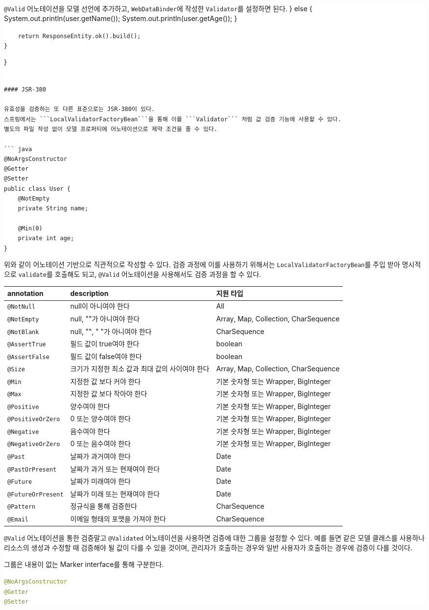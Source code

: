 ```@Valid``` 어노테이션을 모델 선언에 추가하고, ```WebDataBinder```에 작성한 ```Validator```를 설정하면 된다. 
        }
        else {
            System.out.println(user.getName());
            System.out.println(user.getAge());
        }

        return ResponseEntity.ok().build();
    }
}
```

#### JSR-380

유효성을 검증하는 또 다른 표준으로는 JSR-380이 있다. 
스프링에서는 ```LocalValidatorFactoryBean```을 통해 이를 ```Validator``` 처럼 값 검증 기능에 사용할 수 있다. 
별도의 파일 작성 없이 모델 프로퍼티에 어노테이션으로 제약 조건을 줄 수 있다. 

``` java
@NoArgsConstructor
@Getter
@Setter
public class User {
    @NotEmpty
    private String name;
    
    @Min(0)
    private int age;
}
```

위와 같이 어노테이션 기반으로 직관적으로 작성할 수 있다. 
검증 과정에 이를 사용하기 위해서는 ```LocalValidatorFactoryBean```를 주입 받아 명시적으로 ```validate```를 호출해도 되고, 
```@Valid``` 어노테이션을 사용해서도 검증 과정을 할 수 있다. 

|annotation|description|지원 타입|
|:---|:---|:---|
|```@NotNull```|null이 아니여야 한다|All|
|```@NotEmpty```|null, ""가 아니여야 한다|Array, Map, Collection, CharSequence|
|```@NotBlank```|null, "", " "가 아니여야 한다|CharSequence|
|```@AssertTrue```|필드 값이 true여야 한다|boolean|
|```@AssertFalse```|필드 값이 false여야 한다|boolean|
|```@Size```|크기가 지정한 최소 값과 최대 값의 사이여야 한다|Array, Map, Collection, CharSequence|
|```@Min```|지정한 값 보다 커야 한다|기본 숫자형 또는 Wrapper, BigInteger|
|```@Max```|지정한 값 보다 작아야 한다|기본 숫자형 또는 Wrapper, BigInteger|
|```@Positive```|양수여야 한다|기본 숫자형 또는 Wrapper, BigInteger|
|```@PositiveOrZero```|0 또는 양수여야 한다|기본 숫자형 또는 Wrapper, BigInteger|
|```@Negative```|음수여야 한다|기본 숫자형 또는 Wrapper, BigInteger|
|```@NegativeOrZero```|0 또는 음수여야 한다|기본 숫자형 또는 Wrapper, BigInteger|
|```@Past```|날짜가 과거여야 한다|Date|
|```@PastOrPresent```|날짜가 과거 또는 현재여야 한다|Date|
|```@Future```|날짜가 미래여야 한다|Date|
|```@FutureOrPresent```|날짜가 미래 또는 현재여야 한다|Date|
|```@Pattern```|정규식을 통해 검증한다|CharSequence|
|```@Email```|이메일 형태의 포맷을 가져야 한다|CharSequence|

```@Valid``` 어노테이션을 통한 검증말고 ```@Validated``` 어노테이션을 사용하면 검증에 대한 그룹을 설정할 수 있다. 
예를 들면 같은 모델 클래스를 사용하나 리소스의 생성과 수정할 때 검증해야 될 값이 다를 수 있을 것이며, 
관리자가 호출하는 경우와 일반 사용자가 호출하는 경우에 검증이 다를 것이다. 

그룹은 내용이 없는 Marker interface를 통해 구분한다. 

``` java
@NoArgsConstructor
@Getter
@Setter
```